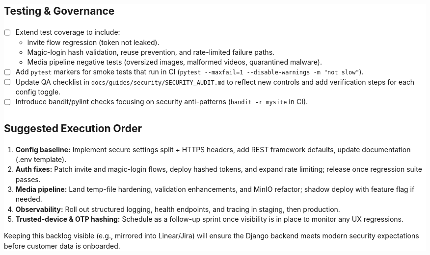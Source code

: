## Testing & Governance
- [ ] Extend test coverage to include:
  - Invite flow regression (token not leaked).
  - Magic-login hash validation, reuse prevention, and rate-limited failure paths.
  - Media pipeline negative tests (oversized images, malformed videos, quarantined malware).
- [ ] Add `pytest` markers for smoke tests that run in CI (`pytest --maxfail=1 --disable-warnings -m "not slow"`).
- [ ] Update QA checklist in `docs/guides/security/SECURITY_AUDIT.md` to reflect new controls and add verification steps for each config toggle.
- [ ] Introduce bandit/pylint checks focusing on security anti-patterns (`bandit -r mysite` in CI).

## Suggested Execution Order
1. **Config baseline:** Implement secure settings split + HTTPS headers, add REST framework defaults, update documentation (.env template).
2. **Auth fixes:** Patch invite and magic-login flows, deploy hashed tokens, and expand rate limiting; release once regression suite passes.
3. **Media pipeline:** Land temp-file hardening, validation enhancements, and MinIO refactor; shadow deploy with feature flag if needed.
4. **Observability:** Roll out structured logging, health endpoints, and tracing in staging, then production.
5. **Trusted-device & OTP hashing:** Schedule as a follow-up sprint once visibility is in place to monitor any UX regressions.

Keeping this backlog visible (e.g., mirrored into Linear/Jira) will ensure the Django backend meets modern security expectations before customer data is onboarded.
